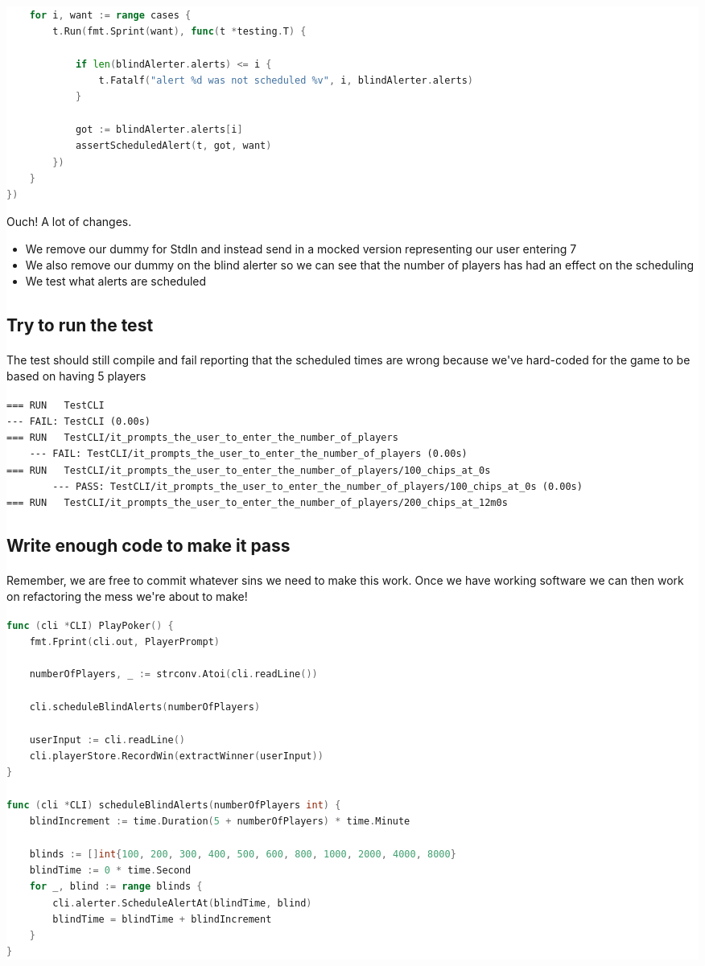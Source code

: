 ```go
    for i, want := range cases {
        t.Run(fmt.Sprint(want), func(t *testing.T) {

            if len(blindAlerter.alerts) <= i {
                t.Fatalf("alert %d was not scheduled %v", i, blindAlerter.alerts)
            }

            got := blindAlerter.alerts[i]
            assertScheduledAlert(t, got, want)
        })
    }
})
```

Ouch! A lot of changes.

- We remove our dummy for StdIn and instead send in a mocked version representing our user entering 7
- We also remove our dummy on the blind alerter so we can see that the number of players has had an effect on the scheduling
- We test what alerts are scheduled

## Try to run the test

The test should still compile and fail reporting that the scheduled times are wrong because we've hard-coded for the game to be based on having 5 players

```
=== RUN   TestCLI
--- FAIL: TestCLI (0.00s)
=== RUN   TestCLI/it_prompts_the_user_to_enter_the_number_of_players
    --- FAIL: TestCLI/it_prompts_the_user_to_enter_the_number_of_players (0.00s)
=== RUN   TestCLI/it_prompts_the_user_to_enter_the_number_of_players/100_chips_at_0s
        --- PASS: TestCLI/it_prompts_the_user_to_enter_the_number_of_players/100_chips_at_0s (0.00s)
=== RUN   TestCLI/it_prompts_the_user_to_enter_the_number_of_players/200_chips_at_12m0s
```

## Write enough code to make it pass

Remember, we are free to commit whatever sins we need to make this work. Once we have working software we can then work on refactoring the mess we're about to make!

```go
func (cli *CLI) PlayPoker() {
	fmt.Fprint(cli.out, PlayerPrompt)

	numberOfPlayers, _ := strconv.Atoi(cli.readLine())

	cli.scheduleBlindAlerts(numberOfPlayers)

	userInput := cli.readLine()
	cli.playerStore.RecordWin(extractWinner(userInput))
}

func (cli *CLI) scheduleBlindAlerts(numberOfPlayers int) {
	blindIncrement := time.Duration(5 + numberOfPlayers) * time.Minute

	blinds := []int{100, 200, 300, 400, 500, 600, 800, 1000, 2000, 4000, 8000}
	blindTime := 0 * time.Second
	for _, blind := range blinds {
		cli.alerter.ScheduleAlertAt(blindTime, blind)
		blindTime = blindTime + blindIncrement
	}
}
```